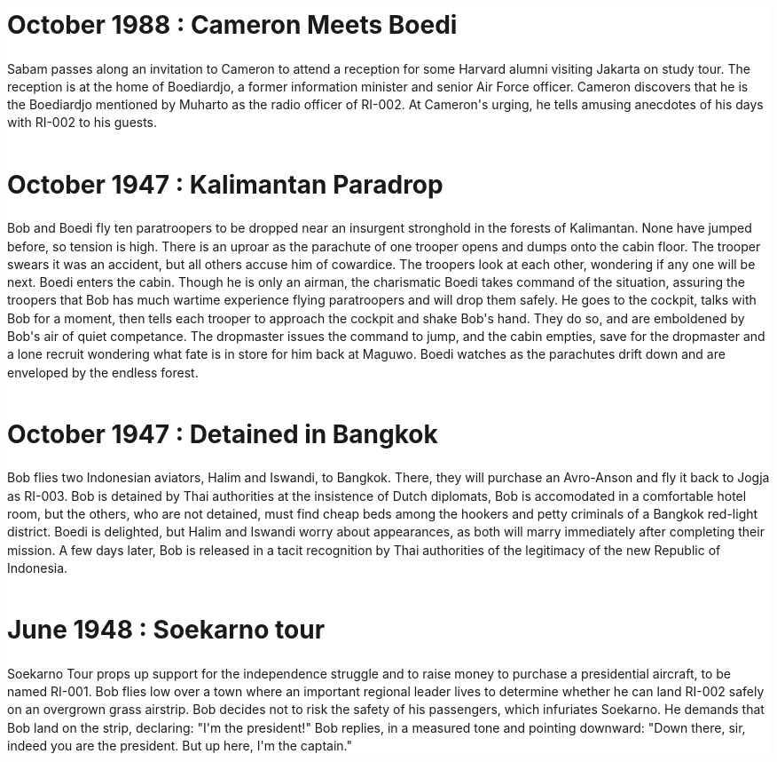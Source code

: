 # October 1988 : Cameron Meets Boedi

Sabam passes along an invitation to Cameron to attend a reception for
some Harvard alumni visiting Jakarta on study tour. The reception is at
the home of Boediardjo, a former information minister and senior Air
Force officer. Cameron discovers that he is the Boediardjo mentioned by
Muharto as the radio officer of RI-002. At Cameron's urging, he tells
amusing anecdotes of his days with RI-002 to his guests.

# October 1947 : Kalimantan Paradrop

Bob and Boedi fly ten paratroopers to be dropped near an insurgent
stronghold in the forests of Kalimantan. None have jumped before, so
tension is high. There is an uproar as the parachute of one trooper
opens and dumps onto the cabin floor. The trooper swears it was an
accident, but all others accuse him of cowardice. The troopers look at
each other, wondering if any one will be next. Boedi enters the cabin.
Though he is only an airman, the charismatic Boedi takes command of the
situation, assuring the troopers that Bob has much wartime experience
flying paratroopers and will drop them safely. He goes to the cockpit,
talks with Bob for a moment, then tells each trooper to approach the
cockpit and shake Bob's hand. They do so, and are emboldened by Bob's
air of quiet competance. The dropmaster issues the command to jump, and
the cabin empties, save for the dropmaster and a lone recruit wondering
what fate is in store for him back at Maguwo. Boedi watches as the
parachutes drift down and are enveloped by the endless forest.

# October 1947 : Detained in Bangkok

Bob flies two Indonesian aviators, Halim and Iswandi, to Bangkok. There,
they will purchase an Avro-Anson and fly it back to Jogja as RI-003. Bob
is detained by Thai authorities at the insistence of Dutch diplomats,
Bob is accomodated in a comfortable hotel room, but the others, who are
not detained, must find cheap beds among the hookers and petty criminals
of a Bangkok red-light district. Boedi is delighted, but Halim and
Iswandi worry about appearances, as both will marry immediately after
completing their mission. A few days later, Bob is released in a tacit
recognition by Thai authorities of the legitimacy of the new Republic of
Indonesia.

# June 1948 : Soekarno tour

Soekarno Tour props up support for the independence struggle and to
raise money to purchase a presidential aircraft, to be named RI-001. Bob
flies low over a town where an important regional leader lives to
determine whether he can land RI-002 safely on an overgrown grass
airstrip. Bob decides not to risk the safety of his passengers, which
infuriates Soekarno. He demands that Bob land on the strip, declaring:
"I'm the president!" Bob replies, in a measured tone and pointing
downward: "Down there, sir, indeed you are the president. But up here,
I'm the captain."
